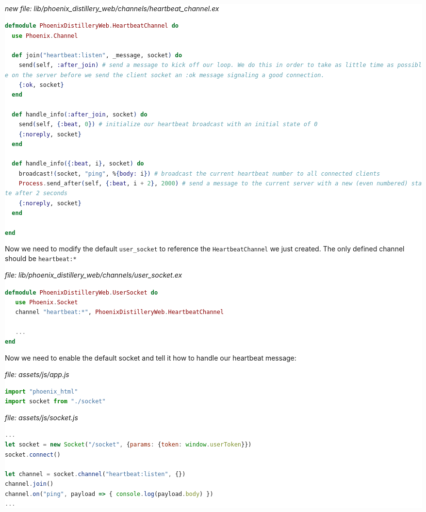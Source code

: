 *new file:   lib/phoenix_distillery_web/channels/heartbeat_channel.ex*
```elixir
defmodule PhoenixDistilleryWeb.HeartbeatChannel do
  use Phoenix.Channel

  def join("heartbeat:listen", _message, socket) do
    send(self, :after_join) # send a message to kick off our loop. We do this in order to take as little time as possible on the server before we send the client socket an :ok message signaling a good connection.
    {:ok, socket}
  end

  def handle_info(:after_join, socket) do
    send(self, {:beat, 0}) # initialize our heartbeat broadcast with an initial state of 0
    {:noreply, socket}
  end

  def handle_info({:beat, i}, socket) do
    broadcast!(socket, "ping", %{body: i}) # broadcast the current heartbeat number to all connected clients
    Process.send_after(self, {:beat, i + 2}, 2000) # send a message to the current server with a new (even numbered) state after 2 seconds
    {:noreply, socket}
  end

end
```

Now we need to modify the default `user_socket` to reference the
`HeartbeatChannel` we just created. The only defined channel should be
`heartbeat:*`

*file: lib/phoenix_distillery_web/channels/user_socket.ex*
```elixir
defmodule PhoenixDistilleryWeb.UserSocket do
   use Phoenix.Socket
   channel "heartbeat:*", PhoenixDistilleryWeb.HeartbeatChannel

   ...
end
```

Now we need to enable the default socket and tell it how to handle our
heartbeat message:

*file: assets/js/app.js*
```javascript
import "phoenix_html"
import socket from "./socket"
```

*file: assets/js/socket.js*
```javascript
...
let socket = new Socket("/socket", {params: {token: window.userToken}})
socket.connect()

let channel = socket.channel("heartbeat:listen", {})
channel.join()
channel.on("ping", payload => { console.log(payload.body) })
...
```
